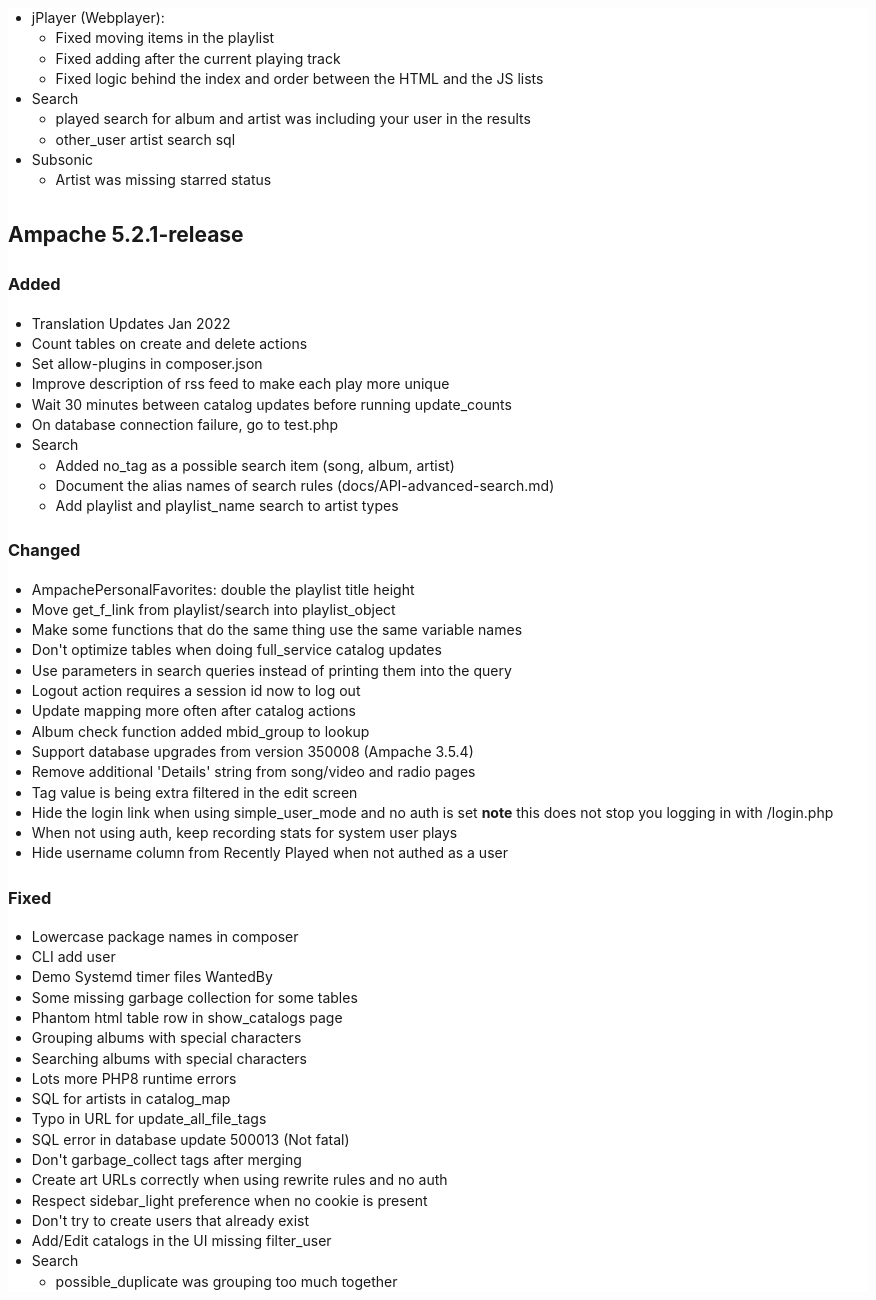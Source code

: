 * jPlayer (Webplayer):
  * Fixed moving items in the playlist
  * Fixed adding after the current playing track
  * Fixed logic behind the index and order between the HTML and the JS lists
* Search
  * played search for album and artist was including your user in the results
  * other_user artist search sql
* Subsonic
  * Artist was missing starred status

## Ampache 5.2.1-release

### Added

* Translation Updates Jan 2022
* Count tables on create and delete actions
* Set allow-plugins in composer.json
* Improve description of rss feed to make each play more unique
* Wait 30 minutes between catalog updates before running update_counts
* On database connection failure, go to test.php
* Search
  * Added no_tag as a possible search item (song, album, artist)
  * Document the alias names of search rules (docs/API-advanced-search.md)
  * Add playlist and playlist_name search to artist types

### Changed

* AmpachePersonalFavorites: double the playlist title height
* Move get_f_link from playlist/search into playlist_object
* Make some functions that do the same thing use the same variable names
* Don't optimize tables when doing full_service catalog updates
* Use parameters in search queries instead of printing them into the query
* Logout action requires a session id now to log out
* Update mapping more often after catalog actions
* Album check function added mbid_group to lookup
* Support database upgrades from version 350008 (Ampache 3.5.4)
* Remove additional 'Details' string from song/video and radio pages
* Tag value is being extra filtered in the edit screen
* Hide the login link when using simple_user_mode and no auth is set **note** this does not stop you logging in with /login.php
* When not using auth, keep recording stats for system user plays
* Hide username column from Recently Played when not authed as a user

### Fixed

* Lowercase package names in composer
* CLI add user
* Demo Systemd timer files WantedBy
* Some missing garbage collection for some tables
* Phantom html table row in show_catalogs page
* Grouping albums with special characters
* Searching albums with special characters
* Lots more PHP8 runtime errors
* SQL for artists in catalog_map
* Typo in URL for update_all_file_tags
* SQL error in database update 500013 (Not fatal)
* Don't garbage_collect tags after merging
* Create art URLs correctly when using rewrite rules and no auth
* Respect sidebar_light preference when no cookie is present
* Don't try to create users that already exist
* Add/Edit catalogs in the UI missing filter_user
* Search
  * possible_duplicate was grouping too much together